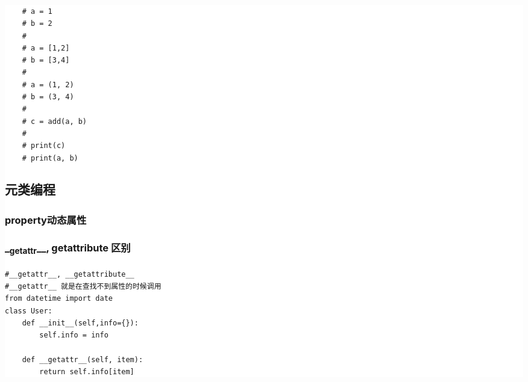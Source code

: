         # a = 1
        # b = 2
        #
        # a = [1,2]
        # b = [3,4]
        #
        # a = (1, 2)
        # b = (3, 4)
        #
        # c = add(a, b)
        #
        # print(c)
        # print(a, b)


<a id="org42573ef"></a>

## 元类编程


<a id="org3e4a694"></a>

### property动态属性


<a id="orgf7ffc83"></a>

### \_<sub>getattr</sub>\_\_, <span class="underline"><span class="underline">getattribute</span></span> 区别

    #__getattr__, __getattribute__
    #__getattr__ 就是在查找不到属性的时候调用
    from datetime import date
    class User:
        def __init__(self,info={}):
            self.info = info
    
        def __getattr__(self, item):
            return self.info[item]
    